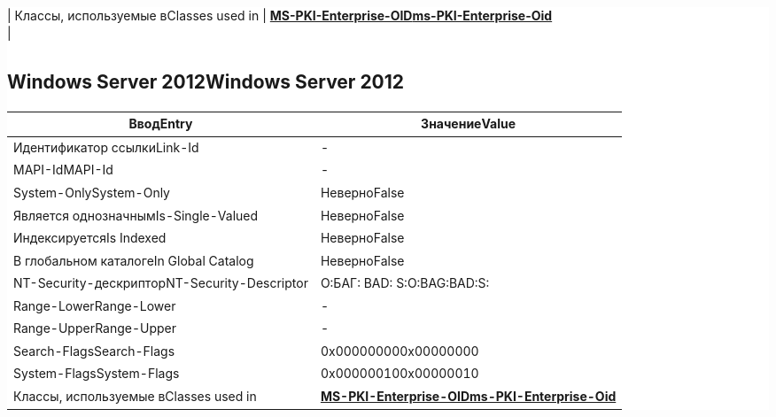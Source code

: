 | <span data-ttu-id="d7b35-220">Классы, используемые в</span><span class="sxs-lookup"><span data-stu-id="d7b35-220">Classes used in</span></span>        | [<span data-ttu-id="d7b35-221">**MS-PKI-Enterprise-OID**</span><span class="sxs-lookup"><span data-stu-id="d7b35-221">**ms-PKI-Enterprise-Oid**</span></span>](c-mspki-enterprise-oid.md)<br/> |



## <a name="windows-server-2012"></a><span data-ttu-id="d7b35-222">Windows Server 2012</span><span class="sxs-lookup"><span data-stu-id="d7b35-222">Windows Server 2012</span></span>



| <span data-ttu-id="d7b35-223">Ввод</span><span class="sxs-lookup"><span data-stu-id="d7b35-223">Entry</span></span> | <span data-ttu-id="d7b35-224">Значение</span><span class="sxs-lookup"><span data-stu-id="d7b35-224">Value</span></span> |
|------------------------|--------------------------------------------------------------------|
| <span data-ttu-id="d7b35-225">Идентификатор ссылки</span><span class="sxs-lookup"><span data-stu-id="d7b35-225">Link-Id</span></span>                | \-                                                                 |
| <span data-ttu-id="d7b35-226">MAPI-Id</span><span class="sxs-lookup"><span data-stu-id="d7b35-226">MAPI-Id</span></span>                | \-                                                                 |
| <span data-ttu-id="d7b35-227">System-Only</span><span class="sxs-lookup"><span data-stu-id="d7b35-227">System-Only</span></span>            | <span data-ttu-id="d7b35-228">Неверно</span><span class="sxs-lookup"><span data-stu-id="d7b35-228">False</span></span>                                                              |
| <span data-ttu-id="d7b35-229">Является однозначным</span><span class="sxs-lookup"><span data-stu-id="d7b35-229">Is-Single-Valued</span></span>       | <span data-ttu-id="d7b35-230">Неверно</span><span class="sxs-lookup"><span data-stu-id="d7b35-230">False</span></span>                                                              |
| <span data-ttu-id="d7b35-231">Индексируется</span><span class="sxs-lookup"><span data-stu-id="d7b35-231">Is Indexed</span></span>             | <span data-ttu-id="d7b35-232">Неверно</span><span class="sxs-lookup"><span data-stu-id="d7b35-232">False</span></span>                                                              |
| <span data-ttu-id="d7b35-233">В глобальном каталоге</span><span class="sxs-lookup"><span data-stu-id="d7b35-233">In Global Catalog</span></span>      | <span data-ttu-id="d7b35-234">Неверно</span><span class="sxs-lookup"><span data-stu-id="d7b35-234">False</span></span>                                                              |
| <span data-ttu-id="d7b35-235">NT-Security-дескриптор</span><span class="sxs-lookup"><span data-stu-id="d7b35-235">NT-Security-Descriptor</span></span> | <span data-ttu-id="d7b35-236">О:БАГ: BAD: S:</span><span class="sxs-lookup"><span data-stu-id="d7b35-236">O:BAG:BAD:S:</span></span>                                                       |
| <span data-ttu-id="d7b35-237">Range-Lower</span><span class="sxs-lookup"><span data-stu-id="d7b35-237">Range-Lower</span></span>            | \-                                                                 |
| <span data-ttu-id="d7b35-238">Range-Upper</span><span class="sxs-lookup"><span data-stu-id="d7b35-238">Range-Upper</span></span>            | \-                                                                 |
| <span data-ttu-id="d7b35-239">Search-Flags</span><span class="sxs-lookup"><span data-stu-id="d7b35-239">Search-Flags</span></span>           | <span data-ttu-id="d7b35-240">0x00000000</span><span class="sxs-lookup"><span data-stu-id="d7b35-240">0x00000000</span></span>                                                         |
| <span data-ttu-id="d7b35-241">System-Flags</span><span class="sxs-lookup"><span data-stu-id="d7b35-241">System-Flags</span></span>           | <span data-ttu-id="d7b35-242">0x00000010</span><span class="sxs-lookup"><span data-stu-id="d7b35-242">0x00000010</span></span>                                                         |
| <span data-ttu-id="d7b35-243">Классы, используемые в</span><span class="sxs-lookup"><span data-stu-id="d7b35-243">Classes used in</span></span>        | [<span data-ttu-id="d7b35-244">**MS-PKI-Enterprise-OID**</span><span class="sxs-lookup"><span data-stu-id="d7b35-244">**ms-PKI-Enterprise-Oid**</span></span>](c-mspki-enterprise-oid.md)<br/> |



 

 





